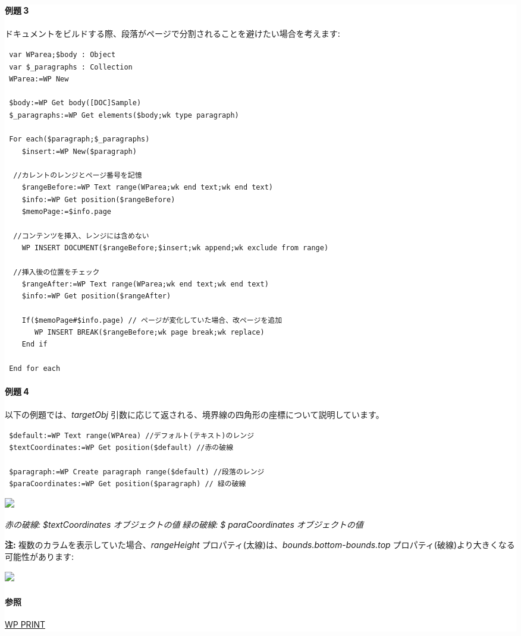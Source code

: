#### 例題 3 

ドキュメントをビルドする際、段落がページで分割されることを避けたい場合を考えます:

```4d
 var WParea;$body : Object
 var $_paragraphs : Collection
 WParea:=WP New
 
 $body:=WP Get body([DOC]Sample)
 $_paragraphs:=WP Get elements($body;wk type paragraph)
 
 For each($paragraph;$_paragraphs)
    $insert:=WP New($paragraph)
 
  //カレントのレンジとページ番号を記憶
    $rangeBefore:=WP Text range(WParea;wk end text;wk end text)
    $info:=WP Get position($rangeBefore)
    $memoPage:=$info.page
 
  //コンテンツを挿入、レンジには含めない
    WP INSERT DOCUMENT($rangeBefore;$insert;wk append;wk exclude from range)
 
  //挿入後の位置をチェック
    $rangeAfter:=WP Text range(WParea;wk end text;wk end text)
    $info:=WP Get position($rangeAfter)
 
    If($memoPage#$info.page) // ページが変化していた場合、改ページを追加
       WP INSERT BREAK($rangeBefore;wk page break;wk replace)
    End if
 
 End for each
```

#### 例題 4 

以下の例題では、*targetObj* 引数に応じて返される、境界線の四角形の座標について説明しています。

```4d
 $default:=WP Text range(WPArea) //デフォルト(テキスト)のレンジ
 $textCoordinates:=WP Get position($default) //赤の破線
 
 $paragraph:=WP Create paragraph range($default) //段落のレンジ
 $paraCoordinates:=WP Get position($paragraph) // 緑の破線
```

![](../../assets/en/WritePro/commands/pict4096405.en.png)

*赤の破線:* *$textCoordinates オブジェクトの値* 
*緑の破線: $* *paraCoordinates オブジェクトの値* 

**注:** 複数のカラムを表示していた場合、*rangeHeight* プロパティ(太線)は、*bounds.bottom*\-*bounds.top* プロパティ(破線)より大きくなる可能性があります:

![](../../assets/en/WritePro/commands/pict4096411.en.png)

#### 参照 

[WP PRINT](wp-print.md)  